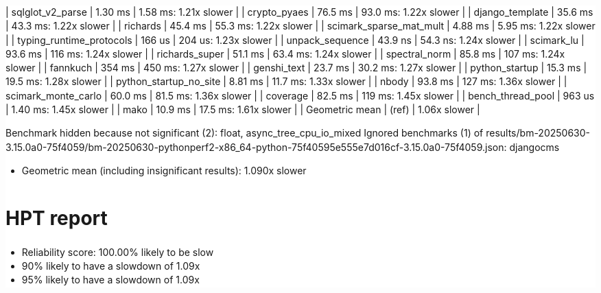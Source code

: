 | sqlglot_v2_parse           | 1.30 ms                                                                                                               | 1.58 ms: 1.21x slower                                                                                                       |
| crypto_pyaes               | 76.5 ms                                                                                                               | 93.0 ms: 1.22x slower                                                                                                       |
| django_template            | 35.6 ms                                                                                                               | 43.3 ms: 1.22x slower                                                                                                       |
| richards                   | 45.4 ms                                                                                                               | 55.3 ms: 1.22x slower                                                                                                       |
| scimark_sparse_mat_mult    | 4.88 ms                                                                                                               | 5.95 ms: 1.22x slower                                                                                                       |
| typing_runtime_protocols   | 166 us                                                                                                                | 204 us: 1.23x slower                                                                                                        |
| unpack_sequence            | 43.9 ns                                                                                                               | 54.3 ns: 1.24x slower                                                                                                       |
| scimark_lu                 | 93.6 ms                                                                                                               | 116 ms: 1.24x slower                                                                                                        |
| richards_super             | 51.1 ms                                                                                                               | 63.4 ms: 1.24x slower                                                                                                       |
| spectral_norm              | 85.8 ms                                                                                                               | 107 ms: 1.24x slower                                                                                                        |
| fannkuch                   | 354 ms                                                                                                                | 450 ms: 1.27x slower                                                                                                        |
| genshi_text                | 23.7 ms                                                                                                               | 30.2 ms: 1.27x slower                                                                                                       |
| python_startup             | 15.3 ms                                                                                                               | 19.5 ms: 1.28x slower                                                                                                       |
| python_startup_no_site     | 8.81 ms                                                                                                               | 11.7 ms: 1.33x slower                                                                                                       |
| nbody                      | 93.8 ms                                                                                                               | 127 ms: 1.36x slower                                                                                                        |
| scimark_monte_carlo        | 60.0 ms                                                                                                               | 81.5 ms: 1.36x slower                                                                                                       |
| coverage                   | 82.5 ms                                                                                                               | 119 ms: 1.45x slower                                                                                                        |
| bench_thread_pool          | 963 us                                                                                                                | 1.40 ms: 1.45x slower                                                                                                       |
| mako                       | 10.9 ms                                                                                                               | 17.5 ms: 1.61x slower                                                                                                       |
| Geometric mean             | (ref)                                                                                                                 | 1.06x slower                                                                                                                |

Benchmark hidden because not significant (2): float, async_tree_cpu_io_mixed
Ignored benchmarks (1) of results/bm-20250630-3.15.0a0-75f4059/bm-20250630-pythonperf2-x86_64-python-75f40595e555e7d016cf-3.15.0a0-75f4059.json: djangocms

- Geometric mean (including insignificant results): 1.090x slower

# HPT report

- Reliability score: 100.00% likely to be slow
- 90% likely to have a slowdown of 1.09x
- 95% likely to have a slowdown of 1.09x